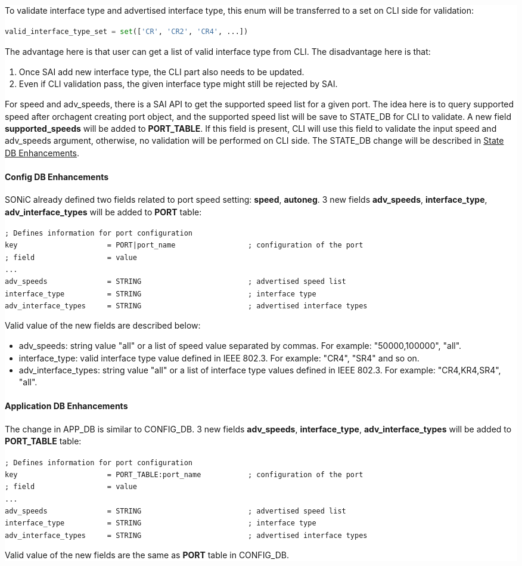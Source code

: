 To validate interface type and advertised interface type, this enum will be transferred to a set on CLI side for validation:

```python
valid_interface_type_set = set(['CR', 'CR2', 'CR4', ...])
```

The advantage here is that user can get a list of valid interface type from CLI. The disadvantage here is that:

1. Once SAI add new interface type, the CLI part also needs to be updated.
2. Even if CLI validation pass, the given interface type might still be rejected by SAI.

For speed and adv_speeds, there is a SAI API to get the supported speed list for a given port. The idea here is to query supported speed after orchagent creating port object, and the supported speed list will be save to STATE_DB for CLI to validate. A new field **supported_speeds** will be added to **PORT_TABLE**. If this field is present, CLI will use this field to validate the input speed and adv_speeds argument, otherwise, no validation will be performed on CLI side. The STATE_DB change will be described in [State DB Enhancements](#state-db-enhancements).

#### Config DB Enhancements

SONiC already defined two fields related to port speed setting: **speed**, **autoneg**. 3 new fields **adv_speeds**, **interface_type**, **adv_interface_types** will be added to **PORT** table:

	; Defines information for port configuration
	key                     = PORT|port_name                 ; configuration of the port
	; field                 = value
    ...
	adv_speeds              = STRING                         ; advertised speed list
	interface_type          = STRING                         ; interface type
	adv_interface_types     = STRING                         ; advertised interface types

Valid value of the new fields are described below:

- adv_speeds: string value "all" or a list of speed value separated by commas. For example: "50000,100000", "all".
- interface_type: valid interface type value defined in IEEE 802.3. For example: "CR4", "SR4" and so on.
- adv_interface_types: string value "all" or a list of interface type values defined in IEEE 802.3. For example: "CR4,KR4,SR4", "all".

#### Application DB Enhancements

The change in APP_DB is similar to CONFIG_DB. 3 new fields **adv_speeds**, **interface_type**, **adv_interface_types** will be added to **PORT_TABLE** table:

	; Defines information for port configuration
	key                     = PORT_TABLE:port_name           ; configuration of the port
	; field                 = value
    ...
	adv_speeds              = STRING                         ; advertised speed list
	interface_type          = STRING                         ; interface type
	adv_interface_types     = STRING                         ; advertised interface types

Valid value of the new fields are the same as **PORT** table in CONFIG_DB.
